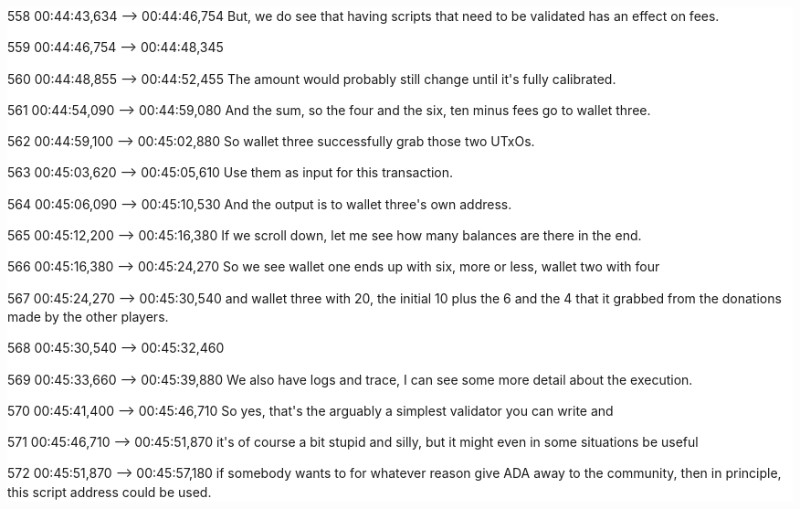 558
00:44:43,634 --> 00:44:46,754
But, we do see that having scripts that need to be validated has an effect on fees.

559
00:44:46,754 --> 00:44:48,345


560
00:44:48,855 --> 00:44:52,455
The amount would probably still change until it's fully calibrated.

561
00:44:54,090 --> 00:44:59,080
And the sum, so the four and the six, ten minus fees go to wallet three.

562
00:44:59,100 --> 00:45:02,880
So wallet three successfully grab those two UTxOs.

563
00:45:03,620 --> 00:45:05,610
Use them as input for this transaction.

564
00:45:06,090 --> 00:45:10,530
And the output is to wallet three's own address.

565
00:45:12,200 --> 00:45:16,380
If we scroll down, let me see how many balances are there in the end.

566
00:45:16,380 --> 00:45:24,270
So we see wallet one ends up with six,  more or less, wallet two with four 

567
00:45:24,270 --> 00:45:30,540
and wallet three with 20, the initial 10 plus the 6 and the 4 that it grabbed from the donations made by the other players.

568
00:45:30,540 --> 00:45:32,460


569
00:45:33,660 --> 00:45:39,880
We also have logs and trace, I can see some more detail about the execution.

570
00:45:41,400 --> 00:45:46,710
So yes, that's the arguably a simplest validator you can write and 

571
00:45:46,710 --> 00:45:51,870
it's of course a bit stupid and silly, but it might even in some situations be useful 

572
00:45:51,870 --> 00:45:57,180
if somebody wants to for whatever reason give ADA away to the community, then in principle, this script address could be used.
